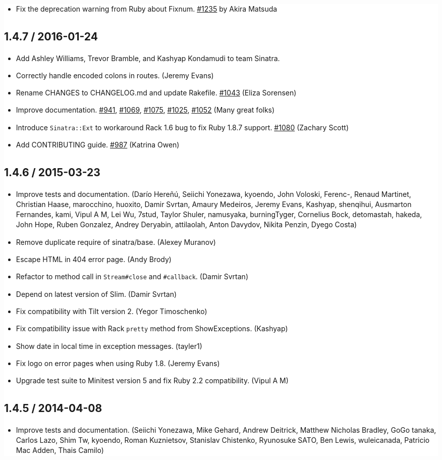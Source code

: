  * Fix the deprecation warning from Ruby about Fixnum. [#1235](https://github.com/sinatra/sinatra/issues/1235) by Akira Matsuda

## 1.4.7 / 2016-01-24

 * Add Ashley Williams, Trevor Bramble, and Kashyap Kondamudi to team Sinatra.

 * Correctly handle encoded colons in routes. (Jeremy Evans)

 * Rename CHANGES to CHANGELOG.md and update Rakefile. [#1043](https://github.com/sinatra/sinatra/issues/1043) (Eliza Sorensen)

 * Improve documentation. [#941](https://github.com/sinatra/sinatra/issues/941), [#1069](https://github.com/sinatra/sinatra/issues/1069), [#1075](https://github.com/sinatra/sinatra/issues/1075), [#1025](https://github.com/sinatra/sinatra/issues/1025), [#1052](https://github.com/sinatra/sinatra/issues/1052) (Many great folks)

 * Introduce `Sinatra::Ext` to workaround Rack 1.6 bug to fix Ruby 1.8.7
   support. [#1080](https://github.com/sinatra/sinatra/issues/1080) (Zachary Scott)

 * Add CONTRIBUTING guide. [#987](https://github.com/sinatra/sinatra/issues/987) (Katrina Owen)


## 1.4.6 / 2015-03-23

 * Improve tests and documentation. (Darío Hereñú, Seiichi Yonezawa, kyoendo,
   John Voloski, Ferenc-, Renaud Martinet, Christian Haase, marocchino,
   huoxito, Damir Svrtan, Amaury Medeiros, Jeremy Evans, Kashyap, shenqihui,
   Ausmarton Fernandes, kami, Vipul A M, Lei Wu, 7stud, Taylor Shuler,
   namusyaka, burningTyger, Cornelius Bock, detomastah, hakeda, John Hope,
   Ruben Gonzalez, Andrey Deryabin, attilaolah, Anton Davydov, Nikita Penzin,
   Dyego Costa)

 * Remove duplicate require of sinatra/base. (Alexey Muranov)

 * Escape HTML in 404 error page. (Andy Brody)

 * Refactor to method call in `Stream#close` and `#callback`. (Damir Svrtan)

 * Depend on latest version of Slim. (Damir Svrtan)

 * Fix compatibility with Tilt version 2. (Yegor Timoschenko)

 * Fix compatibility issue with Rack `pretty` method from ShowExceptions.
   (Kashyap)

 * Show date in local time in exception messages. (tayler1)

 * Fix logo on error pages when using Ruby 1.8. (Jeremy Evans)

 * Upgrade test suite to Minitest version 5 and fix Ruby 2.2 compatibility.
   (Vipul A M)

## 1.4.5 / 2014-04-08

 * Improve tests and documentation. (Seiichi Yonezawa, Mike Gehard, Andrew
   Deitrick, Matthew Nicholas Bradley, GoGo tanaka, Carlos Lazo, Shim Tw,
   kyoendo, Roman Kuznietsov, Stanislav Chistenko, Ryunosuke SATO, Ben Lewis,
   wuleicanada, Patricio Mac Adden, Thais Camilo)
